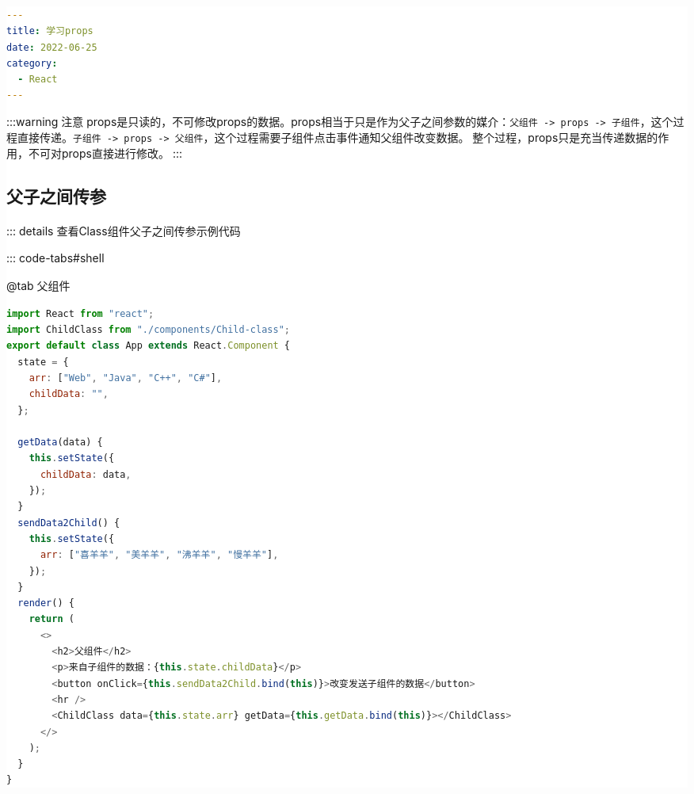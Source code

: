 ```yaml
---
title: 学习props
date: 2022-06-25
category:
  - React
---
```





:::warning 注意
props是只读的，不可修改props的数据。props相当于只是作为父子之间参数的媒介：`父组件 -> props -> 子组件`，这个过程直接传递。`子组件 -> props -> 父组件`，这个过程需要子组件点击事件通知父组件改变数据。
整个过程，props只是充当传递数据的作用，不可对props直接进行修改。
:::

## 父子之间传参

::: details 查看Class组件父子之间传参示例代码

::: code-tabs#shell

@tab 父组件
```js
import React from "react";
import ChildClass from "./components/Child-class";
export default class App extends React.Component {
  state = {
    arr: ["Web", "Java", "C++", "C#"],
    childData: "",
  };

  getData(data) {
    this.setState({
      childData: data,
    });
  }
  sendData2Child() {
    this.setState({
      arr: ["喜羊羊", "美羊羊", "沸羊羊", "慢羊羊"],
    });
  }
  render() {
    return (
      <>
        <h2>父组件</h2>
        <p>来自子组件的数据：{this.state.childData}</p>
        <button onClick={this.sendData2Child.bind(this)}>改变发送子组件的数据</button>
        <hr />
        <ChildClass data={this.state.arr} getData={this.getData.bind(this)}></ChildClass>
      </>
    );
  }
}

```
